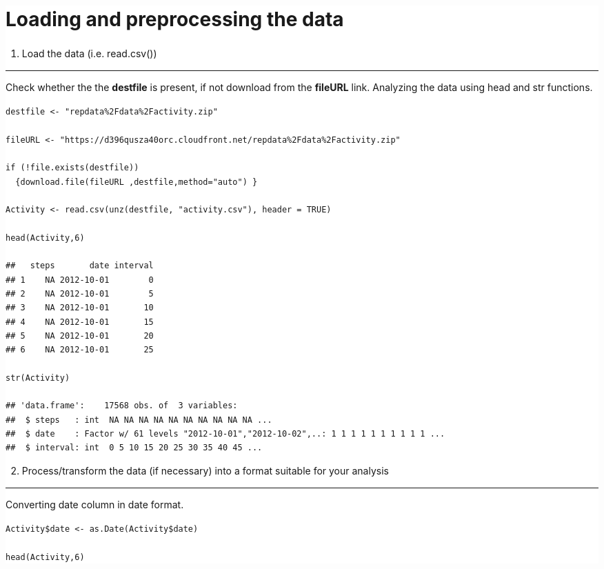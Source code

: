 Loading and preprocessing the data
==================================

1. Load the data (i.e. read.csv())
----------------------------------

Check whether the the **destfile** is present, if not download from the
**fileURL** link. Analyzing the data using head and str functions.

    destfile <- "repdata%2Fdata%2Factivity.zip" 

    fileURL <- "https://d396qusza40orc.cloudfront.net/repdata%2Fdata%2Factivity.zip" 

    if (!file.exists(destfile)) 
      {download.file(fileURL ,destfile,method="auto") }

    Activity <- read.csv(unz(destfile, "activity.csv"), header = TRUE)

    head(Activity,6)

    ##   steps       date interval
    ## 1    NA 2012-10-01        0
    ## 2    NA 2012-10-01        5
    ## 3    NA 2012-10-01       10
    ## 4    NA 2012-10-01       15
    ## 5    NA 2012-10-01       20
    ## 6    NA 2012-10-01       25

    str(Activity)

    ## 'data.frame':    17568 obs. of  3 variables:
    ##  $ steps   : int  NA NA NA NA NA NA NA NA NA NA ...
    ##  $ date    : Factor w/ 61 levels "2012-10-01","2012-10-02",..: 1 1 1 1 1 1 1 1 1 1 ...
    ##  $ interval: int  0 5 10 15 20 25 30 35 40 45 ...

2. Process/transform the data (if necessary) into a format suitable for your analysis
-------------------------------------------------------------------------------------

Converting date column in date format.

    Activity$date <- as.Date(Activity$date)

    head(Activity,6)
